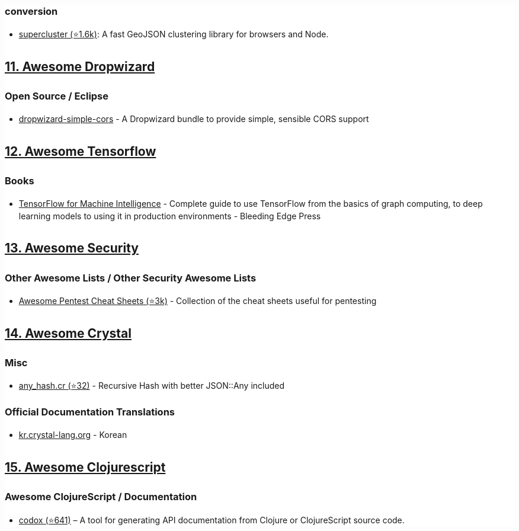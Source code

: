 ### conversion

*   [supercluster (⭐1.6k)](https://github.com/mapbox/supercluster): A fast GeoJSON clustering library for browsers and Node.

## [11. Awesome Dropwizard](/content/stve/awesome-dropwizard/week/README.md)

### Open Source / Eclipse

*   [dropwizard-simple-cors](https://github.com/ojacobson/dropwizard-simple-cors) - A Dropwizard bundle to provide simple, sensible CORS support

## [12. Awesome Tensorflow](/content/jtoy/awesome-tensorflow/week/README.md)

### Books

*   [TensorFlow for Machine Intelligence](https://bleedingedgepress.com/tensor-flow-for-machine-intelligence/) - Complete guide to use TensorFlow from the basics of graph computing, to deep learning models to using it in production environments - Bleeding Edge Press

## [13. Awesome Security](/content/sbilly/awesome-security/week/README.md)

### Other Awesome Lists / Other Security Awesome Lists

*   [Awesome Pentest Cheat Sheets (⭐3k)](https://github.com/coreb1t/awesome-pentest-cheat-sheets) - Collection of the cheat sheets useful for pentesting

## [14. Awesome Crystal](/content/veelenga/awesome-crystal/week/README.md)

### Misc

*   [any\_hash.cr (⭐32)](https://github.com/Sija/any_hash.cr) - Recursive Hash with better JSON::Any included

### Official Documentation Translations

*   [kr.crystal-lang.org](https://kr.crystal-lang.org/) - Korean

## [15. Awesome Clojurescript](/content/hantuzun/awesome-clojurescript/week/README.md)

### Awesome ClojureScript / Documentation

*   [codox (⭐641)](https://github.com/weavejester/codox) – A tool for generating API documentation from Clojure or ClojureScript source code.
